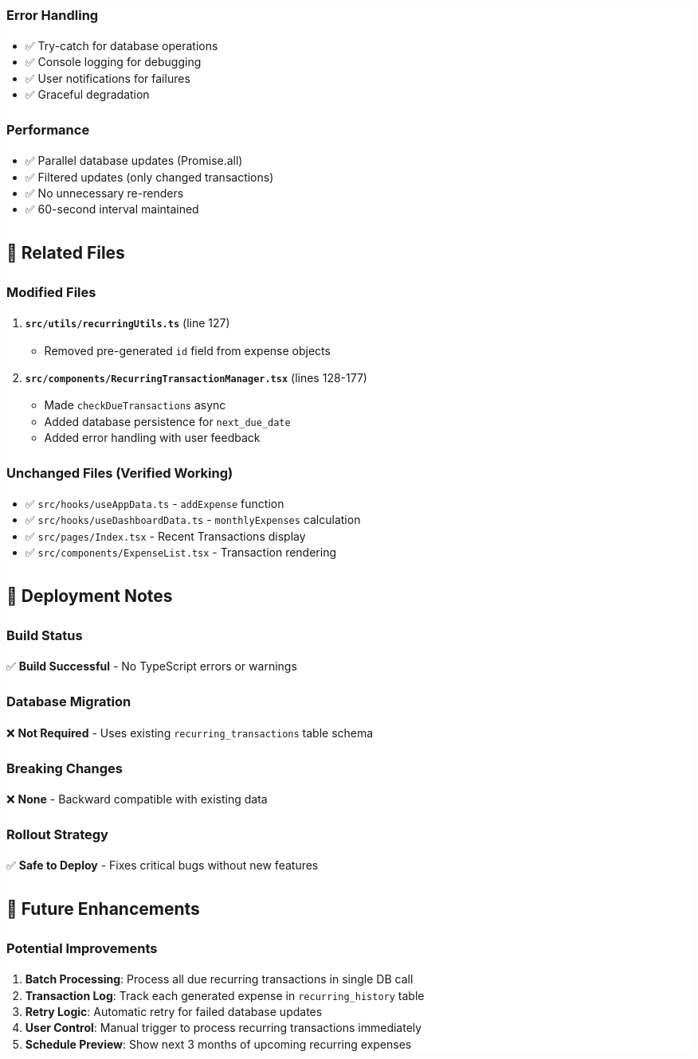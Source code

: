 ### Error Handling
- ✅ Try-catch for database operations
- ✅ Console logging for debugging
- ✅ User notifications for failures
- ✅ Graceful degradation

### Performance
- ✅ Parallel database updates (Promise.all)
- ✅ Filtered updates (only changed transactions)
- ✅ No unnecessary re-renders
- ✅ 60-second interval maintained

## 📝 Related Files

### Modified Files
1. **`src/utils/recurringUtils.ts`** (line 127)
   - Removed pre-generated `id` field from expense objects

2. **`src/components/RecurringTransactionManager.tsx`** (lines 128-177)
   - Made `checkDueTransactions` async
   - Added database persistence for `next_due_date`
   - Added error handling with user feedback

### Unchanged Files (Verified Working)
- ✅ `src/hooks/useAppData.ts` - `addExpense` function
- ✅ `src/hooks/useDashboardData.ts` - `monthlyExpenses` calculation
- ✅ `src/pages/Index.tsx` - Recent Transactions display
- ✅ `src/components/ExpenseList.tsx` - Transaction rendering

## 🚀 Deployment Notes

### Build Status
✅ **Build Successful** - No TypeScript errors or warnings

### Database Migration
❌ **Not Required** - Uses existing `recurring_transactions` table schema

### Breaking Changes
❌ **None** - Backward compatible with existing data

### Rollout Strategy
✅ **Safe to Deploy** - Fixes critical bugs without new features

## 🔮 Future Enhancements

### Potential Improvements
1. **Batch Processing**: Process all due recurring transactions in single DB call
2. **Transaction Log**: Track each generated expense in `recurring_history` table
3. **Retry Logic**: Automatic retry for failed database updates
4. **User Control**: Manual trigger to process recurring transactions immediately
5. **Schedule Preview**: Show next 3 months of upcoming recurring expenses
